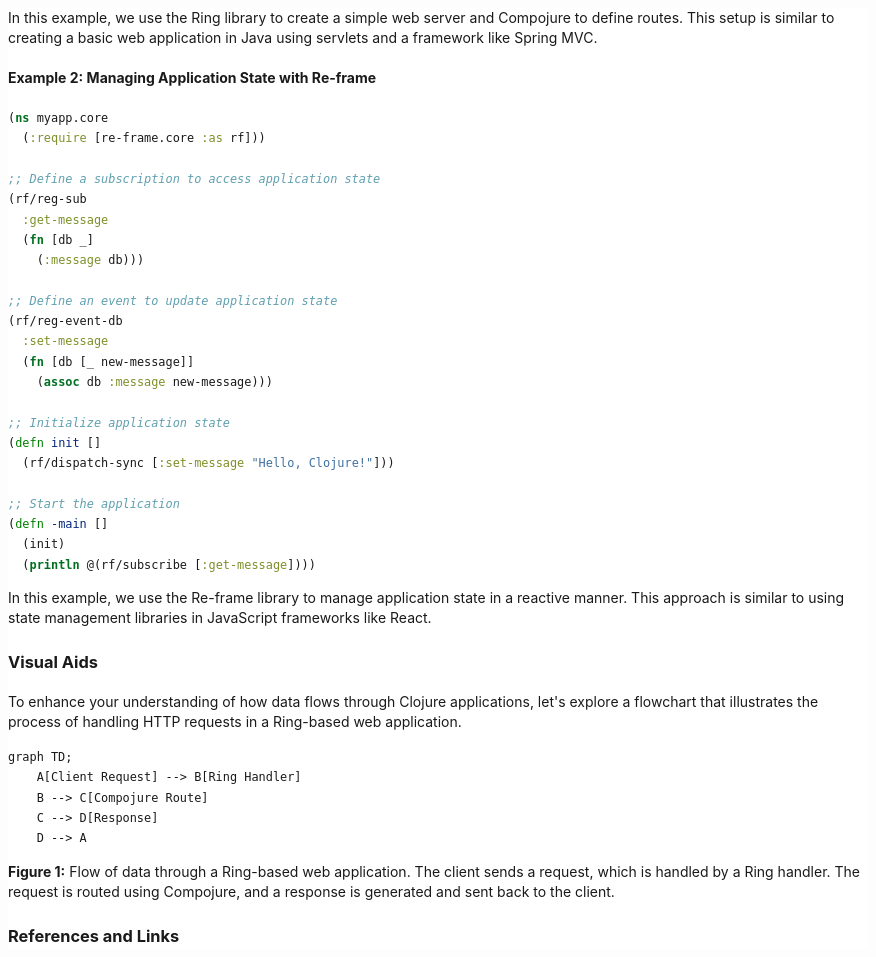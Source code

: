 In this example, we use the Ring library to create a simple web server and Compojure to define routes. This setup is similar to creating a basic web application in Java using servlets and a framework like Spring MVC.

#### Example 2: Managing Application State with Re-frame

```clojure
(ns myapp.core
  (:require [re-frame.core :as rf]))

;; Define a subscription to access application state
(rf/reg-sub
  :get-message
  (fn [db _]
    (:message db)))

;; Define an event to update application state
(rf/reg-event-db
  :set-message
  (fn [db [_ new-message]]
    (assoc db :message new-message)))

;; Initialize application state
(defn init []
  (rf/dispatch-sync [:set-message "Hello, Clojure!"]))

;; Start the application
(defn -main []
  (init)
  (println @(rf/subscribe [:get-message])))
```

In this example, we use the Re-frame library to manage application state in a reactive manner. This approach is similar to using state management libraries in JavaScript frameworks like React.

### Visual Aids

To enhance your understanding of how data flows through Clojure applications, let's explore a flowchart that illustrates the process of handling HTTP requests in a Ring-based web application.

```mermaid
graph TD;
    A[Client Request] --> B[Ring Handler]
    B --> C[Compojure Route]
    C --> D[Response]
    D --> A
```

**Figure 1:** Flow of data through a Ring-based web application. The client sends a request, which is handled by a Ring handler. The request is routed using Compojure, and a response is generated and sent back to the client.

### References and Links

